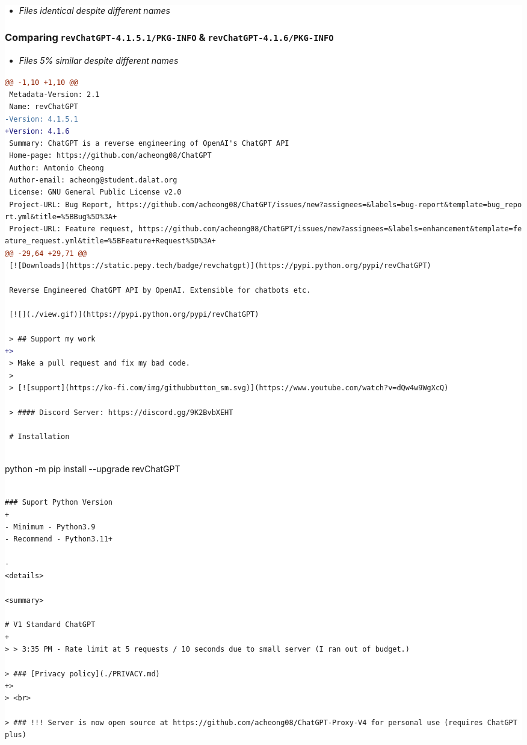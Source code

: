  * *Files identical despite different names*

### Comparing `revChatGPT-4.1.5.1/PKG-INFO` & `revChatGPT-4.1.6/PKG-INFO`

 * *Files 5% similar despite different names*

```diff
@@ -1,10 +1,10 @@
 Metadata-Version: 2.1
 Name: revChatGPT
-Version: 4.1.5.1
+Version: 4.1.6
 Summary: ChatGPT is a reverse engineering of OpenAI's ChatGPT API
 Home-page: https://github.com/acheong08/ChatGPT
 Author: Antonio Cheong
 Author-email: acheong@student.dalat.org
 License: GNU General Public License v2.0
 Project-URL: Bug Report, https://github.com/acheong08/ChatGPT/issues/new?assignees=&labels=bug-report&template=bug_report.yml&title=%5BBug%5D%3A+
 Project-URL: Feature request, https://github.com/acheong08/ChatGPT/issues/new?assignees=&labels=enhancement&template=feature_request.yml&title=%5BFeature+Request%5D%3A+
@@ -29,64 +29,71 @@
 [![Downloads](https://static.pepy.tech/badge/revchatgpt)](https://pypi.python.org/pypi/revChatGPT)
 
 Reverse Engineered ChatGPT API by OpenAI. Extensible for chatbots etc.
 
 [![](./view.gif)](https://pypi.python.org/pypi/revChatGPT)
 
 > ## Support my work
+>
 > Make a pull request and fix my bad code.
 >
 > [![support](https://ko-fi.com/img/githubbutton_sm.svg)](https://www.youtube.com/watch?v=dQw4w9WgXcQ)
 
 > #### Discord Server: https://discord.gg/9K2BvbXEHT
 
 # Installation
 
 ```
 python -m pip install --upgrade revChatGPT
 ```
 
 ### Suport Python Version
+
 - Minimum - Python3.9
 - Recommend - Python3.11+
 
-
 <details>
 
 <summary>
 
 # V1 Standard ChatGPT
+
 > > 3:35 PM - Rate limit at 5 requests / 10 seconds due to small server (I ran out of budget.)
 
 > ### [Privacy policy](./PRIVACY.md)
+>
 > <br>
 
 > ### !!! Server is now open source at https://github.com/acheong08/ChatGPT-Proxy-V4 for personal use (requires ChatGPT plus)
 
 ```